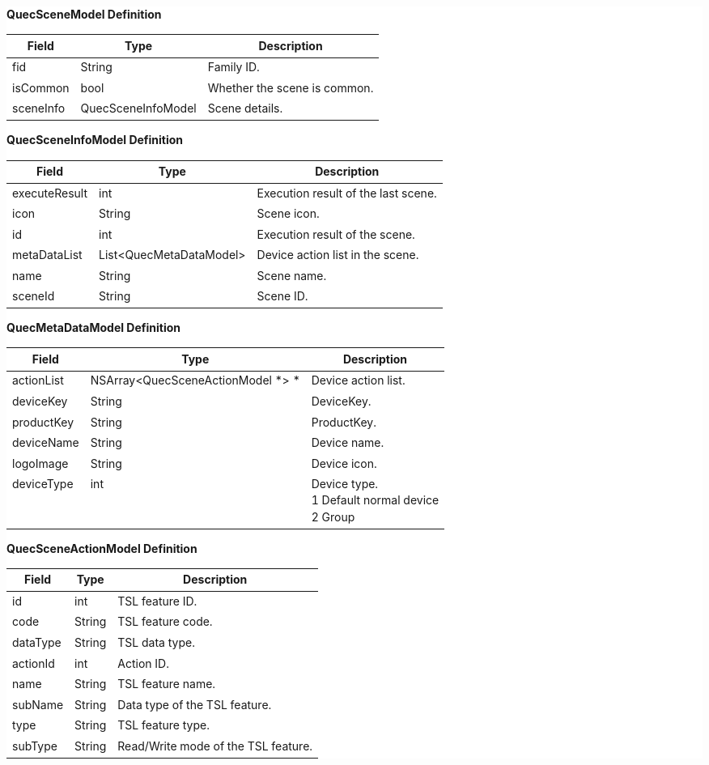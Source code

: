 **QuecSceneModel Definition**

| Field     | Type               | Description                  |
| --------- | ------------------ | ---------------------------- |
| fid       | String             | Family ID.                   |
| isCommon  | bool               | Whether the scene is common. |
| sceneInfo | QuecSceneInfoModel | Scene details.               |

**QuecSceneInfoModel Definition**

| Field         | Type                       | Description                         |
| ------------- | -------------------------- | ----------------------------------- |
| executeResult | int                        | Execution result of the last scene. |
| icon          | String                     | Scene icon.                         |
| id            | int                        | Execution result of the scene.      |
| metaDataList  | List&lt;QuecMetaDataModel> | Device action list in the scene.    |
| name          | String                     | Scene name.                         |
| sceneId       | String                     | Scene ID.                           |

**QuecMetaDataModel Definition**

| Field      | Type                              | Description                                            |
|------------|-----------------------------------|--------------------------------------------------------|
| actionList | NSArray<QuecSceneActionModel *> * | Device action list.                                    |
| deviceKey  | String                            | DeviceKey.                                             |
| productKey | String                            | ProductKey.                                            |
| deviceName | String                            | Device name.                                           |
| logoImage  | String                            | Device icon.                                           |
| deviceType | int                               | Device type.<br />1 Default normal device<br />2 Group |

**QuecSceneActionModel Definition**

| Field    | Type   | Description                         |
| -------- | ------ | ----------------------------------- |
| id       | int    | TSL feature ID.                     |
| code     | String | TSL feature code.                   |
| dataType | String | TSL data type.                      |
| actionId | int    | Action ID.                          |
| name     | String | TSL feature name.                   |
| subName  | String | Data type of the TSL feature.       |
| type     | String | TSL feature type.                   |
| subType  | String | Read/Write mode of the TSL feature. |
